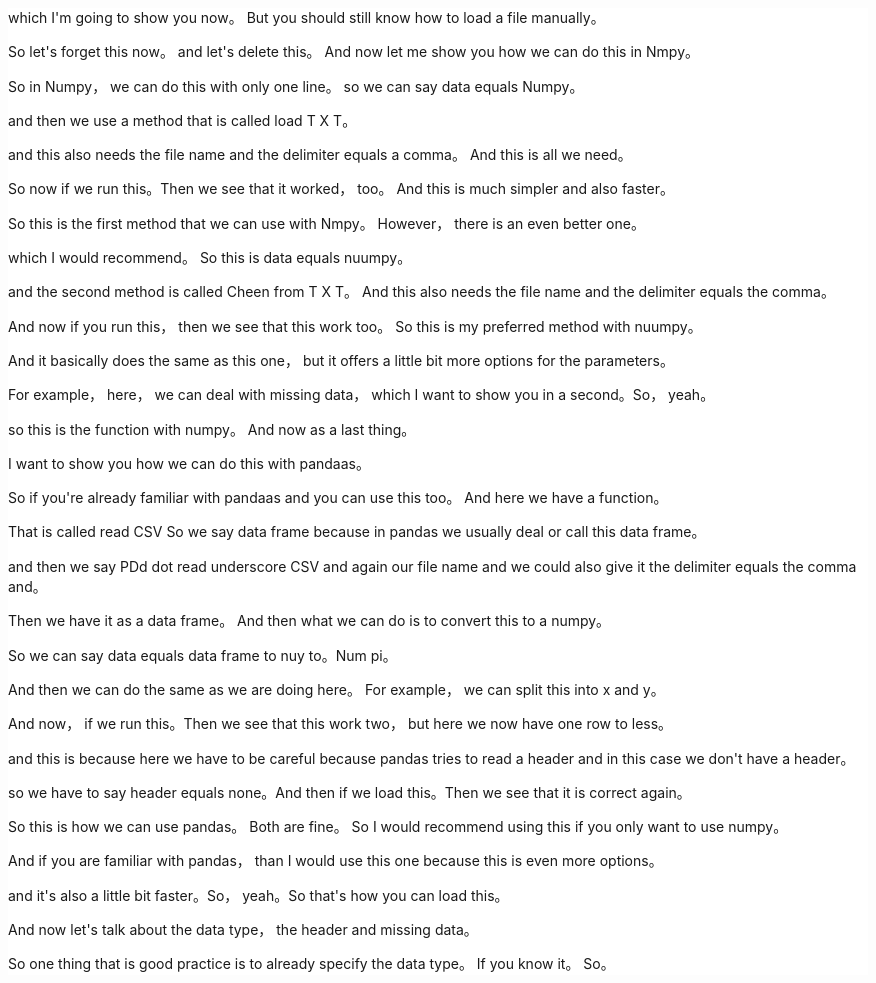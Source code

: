  which I'm going to show you now。 But you should still know how to load a file manually。

So let's forget this now。 and let's delete this。 And now let me show you how we can do this in Nmpy。

 So in Numpy， we can do this with only one line。 so we can say data equals Numpy。

 and then we use a method that is called load T X T。

 and this also needs the file name and the delimiter equals a comma。 And this is all we need。

 So now if we run this。Then we see that it worked， too。 And this is much simpler and also faster。

So this is the first method that we can use with Nmpy。 However， there is an even better one。

 which I would recommend。 So this is data equals nuumpy。

 and the second method is called Cheen from T X T。 And this also needs the file name and the delimiter equals the comma。

 And now if you run this， then we see that this work too。 So this is my preferred method with nuumpy。

And it basically does the same as this one， but it offers a little bit more options for the parameters。

 For example， here， we can deal with missing data， which I want to show you in a second。So， yeah。

 so this is the function with numpy。 And now as a last thing。

 I want to show you how we can do this with pandaas。

 So if you're already familiar with pandaas and you can use this too。 And here we have a function。

That is called read CSV So we say data frame because in pandas we usually deal or call this data frame。

 and then we say PDd dot read underscore CSV and again our file name and we could also give it the delimiter equals the comma and。

Then we have it as a data frame。 And then what we can do is to convert this to a numpy。

 So we can say data equals data frame to nuy to。Num pi。

 And then we can do the same as we are doing here。 For example， we can split this into x and y。

 And now， if we run this。Then we see that this work two， but here we now have one row to less。

 and this is because here we have to be careful because pandas tries to read a header and in this case we don't have a header。

 so we have to say header equals none。And then if we load this。Then we see that it is correct again。

 So this is how we can use pandas。 Both are fine。 So I would recommend using this if you only want to use numpy。

 And if you are familiar with pandas， than I would use this one because this is even more options。

 and it's also a little bit faster。So， yeah。So that's how you can load this。

 And now let's talk about the data type， the header and missing data。

 So one thing that is good practice is to already specify the data type。 If you know it。 So。
